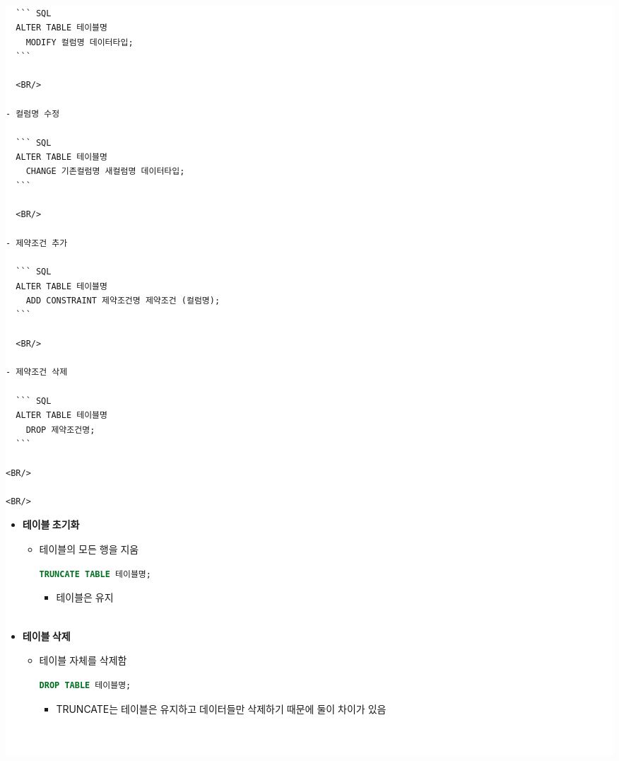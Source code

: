       ``` SQL
      ALTER TABLE 테이블명
      	MODIFY 컬럼명 데이터타입;
      ```

      <BR/>

    - 컬럼명 수정

      ``` SQL
      ALTER TABLE 테이블명
      	CHANGE 기존컬럼명 새컬럼명 데이터타입;
      ```

      <BR/>

    - 제약조건 추가

      ``` SQL
      ALTER TABLE 테이블명
      	ADD CONSTRAINT 제약조건명 제약조건 (컬럼명);
      ```

      <BR/>

    - 제약조건 삭제

      ``` SQL
      ALTER TABLE 테이블명
      	DROP 제약조건명;
      ```

    <BR/>

    <BR/>

  - <b>테이블 초기화</b>

    - 테이블의 모든 행을 지움

      ``` SQL
      TRUNCATE TABLE 테이블명;
      ```

      - 테이블은 유지

      <br/>

  - <b>테이블 삭제</b>

    - 테이블 자체를 삭제함

      ``` SQL
      DROP TABLE 테이블명;
      ```

      - TRUNCATE는 테이블은 유지하고 데이터들만 삭제하기 때문에 둘이 차이가 있음

<br/>

<br/>

